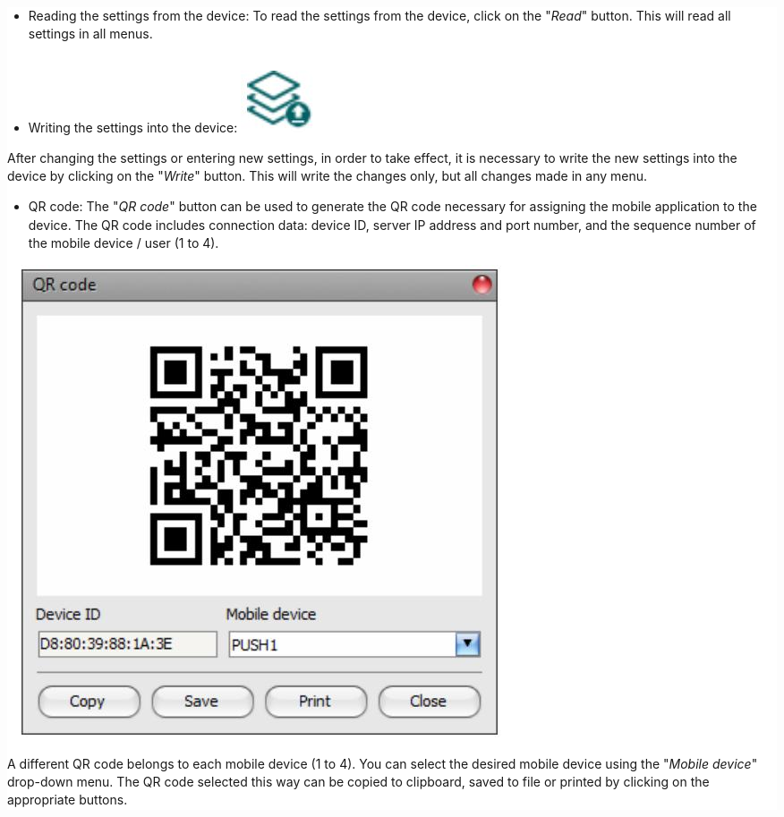 - Reading the settings from the device:
To read the settings from the device, click on the "*Read*" button. This will read all settings in all menus.

- Writing the settings into the device:
![](_page_31_Picture_7.jpeg)

After changing the settings or entering new settings, in order to take effect, it is necessary to write the new settings into the device by clicking on the "*Write*" button. This will write the changes only, but all changes made in any menu.

- QR code:
The "*QR code*" button can be used to generate the QR code necessary for assigning the mobile application to the device. The QR code includes connection data: device ID, server IP address and port number, and the sequence number of the mobile device / user (1 to 4).

![](_page_32_Picture_2.jpeg)

A different QR code belongs to each mobile device (1 to 4). You can select the desired mobile device using the "*Mobile device*" drop-down menu. The QR code selected this way can be copied to clipboard, saved to file or printed by clicking on the appropriate buttons.
